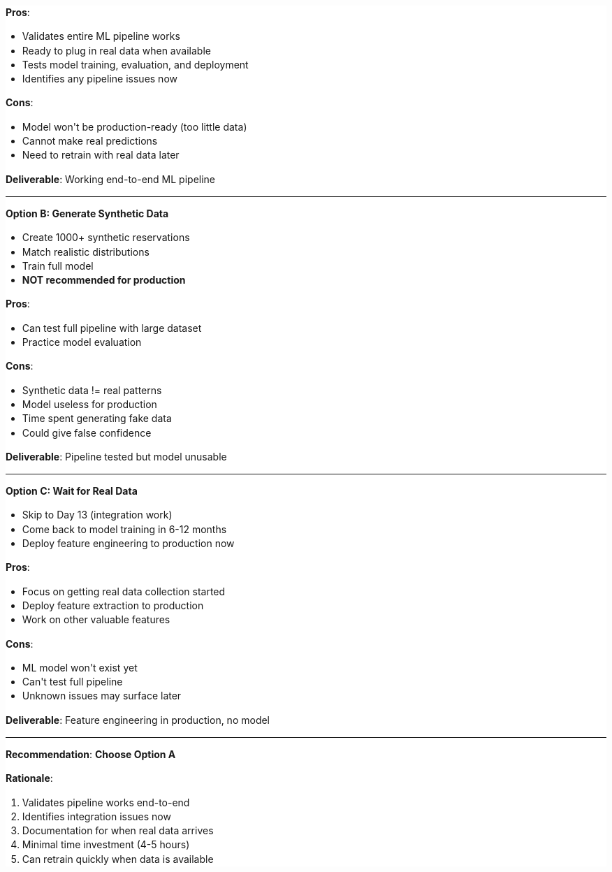 **Pros**:
- Validates entire ML pipeline works
- Ready to plug in real data when available
- Tests model training, evaluation, and deployment
- Identifies any pipeline issues now

**Cons**:
- Model won't be production-ready (too little data)
- Cannot make real predictions
- Need to retrain with real data later

**Deliverable**: Working end-to-end ML pipeline

---

**Option B: Generate Synthetic Data**
- Create 1000+ synthetic reservations
- Match realistic distributions
- Train full model
- **NOT recommended for production**

**Pros**:
- Can test full pipeline with large dataset
- Practice model evaluation

**Cons**:
- Synthetic data != real patterns
- Model useless for production
- Time spent generating fake data
- Could give false confidence

**Deliverable**: Pipeline tested but model unusable

---

**Option C: Wait for Real Data**
- Skip to Day 13 (integration work)
- Come back to model training in 6-12 months
- Deploy feature engineering to production now

**Pros**:
- Focus on getting real data collection started
- Deploy feature extraction to production
- Work on other valuable features

**Cons**:
- ML model won't exist yet
- Can't test full pipeline
- Unknown issues may surface later

**Deliverable**: Feature engineering in production, no model

---

**Recommendation**: **Choose Option A**

**Rationale**:
1. Validates pipeline works end-to-end
2. Identifies integration issues now
3. Documentation for when real data arrives
4. Minimal time investment (4-5 hours)
5. Can retrain quickly when data is available
